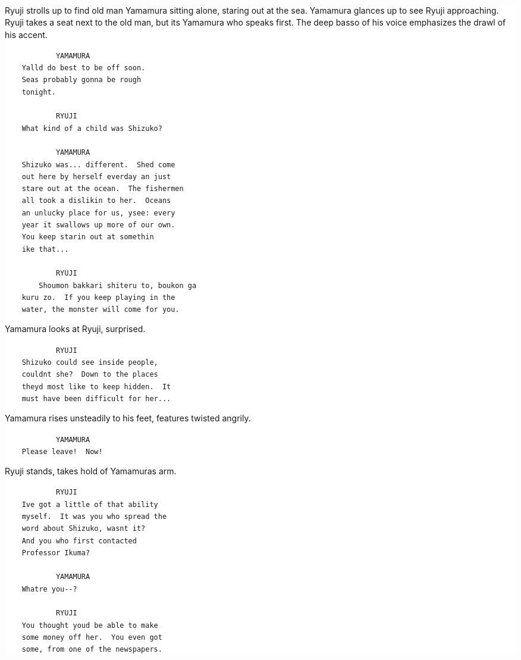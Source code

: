   Ryuji strolls up to find old man Yamamura sitting alone, staring 
  out at the sea.  Yamamura glances up to see Ryuji approaching.  
  Ryuji takes a seat next to the old man, but its Yamamura who speaks 
  first.  The deep basso of his voice emphasizes the drawl of his 
  accent.

				YAMAMURA	
		Yalld do best to be off soon.  
		Seas probably gonna be rough 
		tonight.

				RYUJI		
		What kind of a child was Shizuko?

				YAMAMURA 
		Shizuko was... different.  Shed come 
		out here by herself everday an just
		stare out at the ocean.  The fishermen 
		all took a dislikin to her.  Oceans 
		an unlucky place for us, ysee: every 
		year it swallows up more of our own. 
		You keep starin out at somethin 
		ike that... 

				RYUJI
      		Shoumon bakkari shiteru to, boukon ga 
		kuru zo.  If you keep playing in the 
		water, the monster will come for you.

  Yamamura looks at Ryuji, surprised.  

				RYUJI
		Shizuko could see inside people, 
		couldnt she?  Down to the places 
		theyd most like to keep hidden.  It 
		must have been difficult for her...

  Yamamura rises unsteadily to his feet, features twisted angrily.

				YAMAMURA
 		Please leave!  Now!

  Ryuji stands, takes hold of Yamamuras arm.

				RYUJI
		Ive got a little of that ability 
		myself.  It was you who spread the 
		word about Shizuko, wasnt it?  
		And you who first contacted 
		Professor Ikuma?

				YAMAMURA	
		Whatre you--?

				RYUJI
		You thought youd be able to make 
		some money off her.  You even got 
		some, from one of the newspapers.
